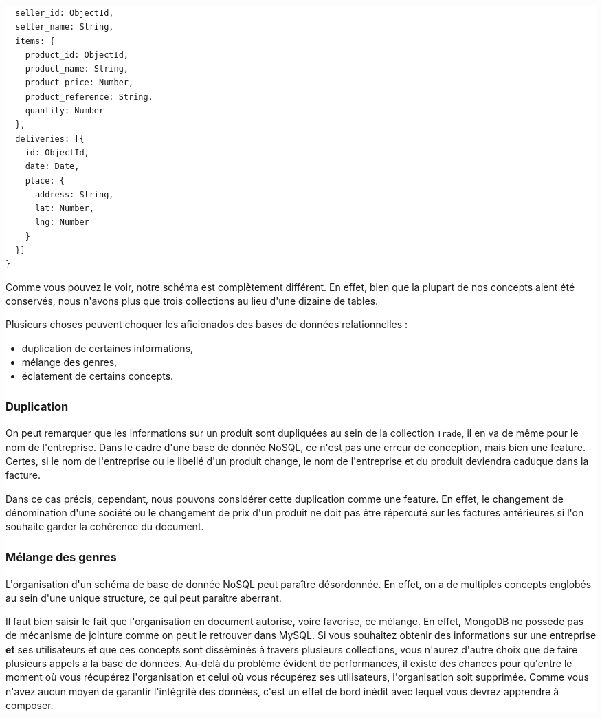 ```
  seller_id: ObjectId,
  seller_name: String,
  items: {
    product_id: ObjectId,
    product_name: String,
    product_price: Number,
    product_reference: String,
    quantity: Number
  },
  deliveries: [{
    id: ObjectId,
    date: Date,
    place: {
      address: String,
      lat: Number,
      lng: Number
    }
  }]
}
```

Comme vous pouvez le voir, notre schéma est complètement différent. En effet, bien que la plupart de nos concepts aient été conservés, nous n'avons plus que trois collections au lieu d'une dizaine de tables.

Plusieurs choses peuvent choquer les aficionados des bases de données relationnelles :

- duplication de certaines informations,
- mélange des genres,
- éclatement de certains concepts.

### Duplication

On peut remarquer que les informations sur un produit sont dupliquées au sein de la collection `Trade`, il en va de même pour le nom de l'entreprise. Dans le cadre d'une base de donnée NoSQL, ce n'est pas une erreur de conception, mais bien une feature. Certes, si le nom de l'entreprise ou le libellé d'un produit change, le nom de l'entreprise et du produit deviendra caduque dans la facture.

Dans ce cas précis, cependant, nous pouvons considérer cette duplication comme une feature. En effet, le changement de dénomination d'une société ou le changement de prix d'un produit ne doit pas être répercuté sur les factures antérieures si l'on souhaite garder la cohérence du document.

### Mélange des genres

L'organisation d'un schéma de base de donnée NoSQL peut paraître désordonnée. En effet, on a de multiples concepts englobés au sein d'une unique structure, ce qui peut paraître aberrant.

Il faut bien saisir le fait que l'organisation en document autorise, voire favorise, ce mélange. En effet, MongoDB ne possède pas de mécanisme de jointure comme on peut le retrouver dans MySQL. Si vous souhaitez obtenir des informations sur une entreprise **et** ses utilisateurs et que ces concepts sont disséminés à travers plusieurs collections, vous n'aurez d'autre choix que de faire plusieurs appels à la base de données. Au-delà du problème évident de performances, il existe des chances pour qu'entre le moment où vous récupérez l'organisation et celui où vous récupérez ses utilisateurs, l'organisation soit supprimée. Comme vous n'avez aucun moyen de garantir l'intégrité des données, c'est un effet de bord inédit avec lequel vous devrez apprendre à composer.
